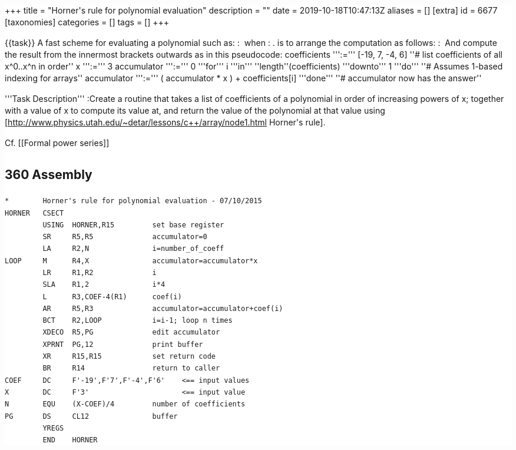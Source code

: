 +++
title = "Horner's rule for polynomial evaluation"
description = ""
date = 2019-10-18T10:47:13Z
aliases = []
[extra]
id = 6677
[taxonomies]
categories = []
tags = []
+++

{{task}}
A fast scheme for evaluating a polynomial such as:
: <math>-19+7x-4x^2+6x^3\,</math>
when
: <math>x=3\;</math>.
is to arrange the computation as follows:
: <math>((((0) x + 6) x + (-4)) x + 7) x + (-19)\;</math>
And compute the result from the innermost brackets outwards as in this pseudocode:
 coefficients ''':=''' [-19, 7, -4, 6] ''# list coefficients of all x^0..x^n in order''
 x ''':=''' 3
 accumulator ''':=''' 0
 '''for''' i '''in''' ''length''(coefficients) '''downto''' 1 '''do'''
     ''# Assumes 1-based indexing for arrays''
     accumulator ''':=''' ( accumulator * x ) + coefficients[i]
 '''done'''
 ''# accumulator now has the answer''

'''Task Description'''
:Create a routine that takes a list of coefficients of a polynomial in order of increasing powers of x; together with a value of x to compute its value at, and return the value of the polynomial at that value using [http://www.physics.utah.edu/~detar/lessons/c++/array/node1.html Horner's rule].

Cf. [[Formal power series]]


## 360 Assembly


```360asm
*        Horner's rule for polynomial evaluation - 07/10/2015
HORNER   CSECT
         USING  HORNER,R15         set base register
         SR     R5,R5              accumulator=0
         LA     R2,N               i=number_of_coeff
LOOP     M      R4,X               accumulator=accumulator*x
         LR     R1,R2              i
         SLA    R1,2               i*4
         L      R3,COEF-4(R1)      coef(i)
         AR     R5,R3              accumulator=accumulator+coef(i)
         BCT    R2,LOOP            i=i-1; loop n times
         XDECO  R5,PG              edit accumulator
         XPRNT  PG,12              print buffer
         XR     R15,R15            set return code
         BR     R14                return to caller
COEF     DC     F'-19',F'7',F'-4',F'6'    <== input values
X        DC     F'3'                      <== input value
N        EQU    (X-COEF)/4         number of coefficients
PG       DS     CL12               buffer
         YREGS
         END    HORNER
```
